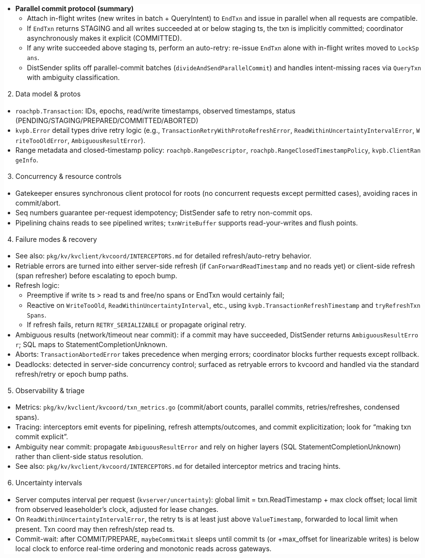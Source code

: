 - **Parallel commit protocol (summary)**
  - Attach in-flight writes (new writes in batch + QueryIntent) to `EndTxn` and issue in parallel when all requests are compatible.
  - If `EndTxn` returns STAGING and all writes succeeded at or below staging ts, the txn is implicitly committed; coordinator asynchronously makes it explicit (COMMITTED).
  - If any write succeeded above staging ts, perform an auto-retry: re-issue `EndTxn` alone with in-flight writes moved to `LockSpans`.
  - DistSender splits off parallel-commit batches (`divideAndSendParallelCommit`) and handles intent-missing races via `QueryTxn` with ambiguity classification.

2) Data model & protos
- `roachpb.Transaction`: IDs, epochs, read/write timestamps, observed timestamps, status (PENDING/STAGING/PREPARED/COMMITTED/ABORTED)
- `kvpb.Error` detail types drive retry logic (e.g., `TransactionRetryWithProtoRefreshError`, `ReadWithinUncertaintyIntervalError`, `WriteTooOldError`, `AmbiguousResultError`).
- Range metadata and closed-timestamp policy: `roachpb.RangeDescriptor`, `roachpb.RangeClosedTimestampPolicy`, `kvpb.ClientRangeInfo`.

3) Concurrency & resource controls
- Gatekeeper ensures synchronous client protocol for roots (no concurrent requests except permitted cases), avoiding races in commit/abort.
- Seq numbers guarantee per-request idempotency; DistSender safe to retry non-commit ops.
- Pipelining chains reads to see pipelined writes; `txnWriteBuffer` supports read-your-writes and flush points.

4) Failure modes & recovery
- See also: `pkg/kv/kvclient/kvcoord/INTERCEPTORS.md` for detailed refresh/auto-retry behavior.
- Retriable errors are turned into either server-side refresh (if `CanForwardReadTimestamp` and no reads yet) or client-side refresh (span refresher) before escalating to epoch bump.
- Refresh logic:
  - Preemptive if write ts > read ts and free/no spans or EndTxn would certainly fail;
  - Reactive on `WriteTooOld`, `ReadWithinUncertaintyInterval`, etc., using `kvpb.TransactionRefreshTimestamp` and `tryRefreshTxnSpans`.
  - If refresh fails, return `RETRY_SERIALIZABLE` or propagate original retry.
- Ambiguous results (network/timeout near commit): if a commit may have succeeded, DistSender returns `AmbiguousResultError`; SQL maps to StatementCompletionUnknown.
- Aborts: `TransactionAbortedError` takes precedence when merging errors; coordinator blocks further requests except rollback.
 - Deadlocks: detected in server-side concurrency control; surfaced as retryable errors to kvcoord and handled via the standard refresh/retry or epoch bump paths.

5) Observability & triage
- Metrics: `pkg/kv/kvclient/kvcoord/txn_metrics.go` (commit/abort counts, parallel commits, retries/refreshes, condensed spans).
- Tracing: interceptors emit events for pipelining, refresh attempts/outcomes, and commit explicitization; look for “making txn commit explicit”.
- Ambiguity near commit: propagate `AmbiguousResultError` and rely on higher layers (SQL StatementCompletionUnknown) rather than client-side status resolution.
- See also: `pkg/kv/kvclient/kvcoord/INTERCEPTORS.md` for detailed interceptor metrics and tracing hints.

6) Uncertainty intervals
- Server computes interval per request (`kvserver/uncertainty`): global limit = txn.ReadTimestamp + max clock offset; local limit from observed leaseholder’s clock, adjusted for lease changes.
- On `ReadWithinUncertaintyIntervalError`, the retry ts is at least just above `ValueTimestamp`, forwarded to local limit when present. Txn coord may then refresh/step read ts.
- Commit-wait: after COMMIT/PREPARE, `maybeCommitWait` sleeps until commit ts (or +max_offset for linearizable writes) is below local clock to enforce real-time ordering and monotonic reads across gateways.
